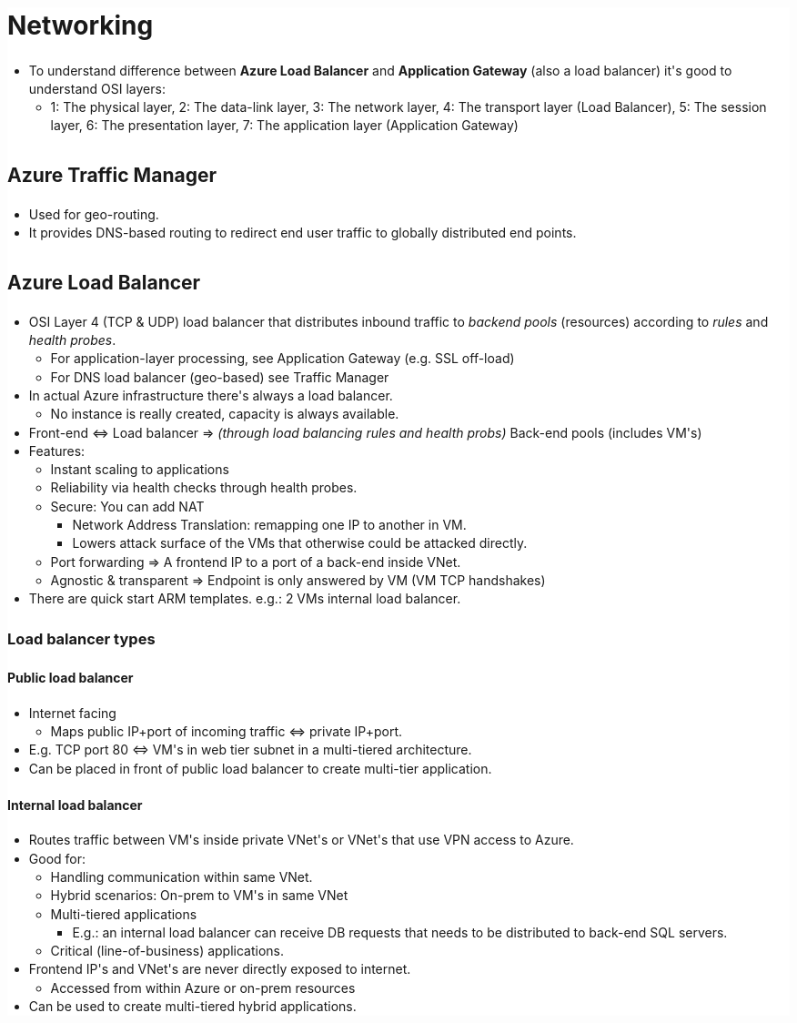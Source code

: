 # Networking

- To understand difference between **Azure Load Balancer** and **Application Gateway** (also a load balancer) it's good to understand OSI layers:
  - 1: The physical layer, 2: The data-link layer, 3: The network layer, 4: The transport layer (Load Balancer), 5: The session layer, 6: The presentation layer, 7: The application layer (Application Gateway)

## Azure Traffic Manager

- Used for geo-routing.
- It provides DNS-based routing to redirect end user traffic to globally distributed end points.

## Azure Load Balancer

- OSI Layer 4 (TCP & UDP) load balancer that distributes inbound traffic to _backend pools_ (resources) according to _rules_ and _health probes_.
  - For application-layer processing, see Application Gateway (e.g. SSL off-load)
  - For DNS load balancer (geo-based) see Traffic Manager
- In actual Azure infrastructure there's always a load balancer.
  - No instance is really created, capacity is always available.
- Front-end <=> Load balancer => _(through load balancing rules and health probs)_ Back-end pools (includes VM's)
- Features:
  - Instant scaling to applications
  - Reliability via health checks through health probes.
  - Secure: You can add NAT
    - Network Address Translation: remapping one IP to another in VM.
    - Lowers attack surface of the VMs that otherwise could be attacked directly.
  - Port forwarding => A frontend IP to a port of a back-end inside VNet.
  - Agnostic & transparent => Endpoint is only answered by VM (VM TCP handshakes)
- There are quick start ARM templates. e.g.: 2 VMs internal load balancer.

### Load balancer types

#### Public load balancer

- Internet facing
  - Maps public IP+port of incoming traffic <=>  private IP+port.
- E.g. TCP port 80 <=> VM's in web tier subnet in a multi-tiered architecture.
- Can be placed in front of public load balancer to create multi-tier application.

#### Internal load balancer

- Routes traffic between VM's inside private VNet's or VNet's that use VPN access to Azure.
- Good for:
  - Handling communication within same VNet.
  - Hybrid scenarios: On-prem to VM's in same VNet
  - Multi-tiered applications
    - E.g.: an internal load balancer can receive DB requests that needs to be distributed to back-end SQL servers.
  - Critical (line-of-business) applications.
- Frontend IP's and VNet's are never directly exposed to internet.
  - Accessed from within Azure or on-prem resources
- Can be used to create multi-tiered hybrid applications.
